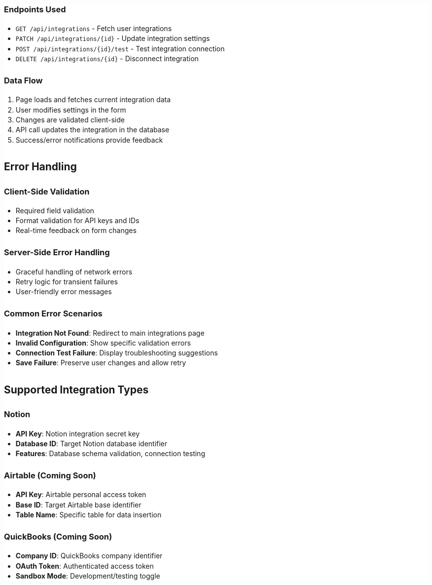 ### Endpoints Used
- `GET /api/integrations` - Fetch user integrations
- `PATCH /api/integrations/{id}` - Update integration settings
- `POST /api/integrations/{id}/test` - Test integration connection
- `DELETE /api/integrations/{id}` - Disconnect integration

### Data Flow
1. Page loads and fetches current integration data
2. User modifies settings in the form
3. Changes are validated client-side
4. API call updates the integration in the database
5. Success/error notifications provide feedback

## Error Handling

### Client-Side Validation
- Required field validation
- Format validation for API keys and IDs
- Real-time feedback on form changes

### Server-Side Error Handling
- Graceful handling of network errors
- Retry logic for transient failures
- User-friendly error messages

### Common Error Scenarios
- **Integration Not Found**: Redirect to main integrations page
- **Invalid Configuration**: Show specific validation errors
- **Connection Test Failure**: Display troubleshooting suggestions
- **Save Failure**: Preserve user changes and allow retry

## Supported Integration Types

### Notion
- **API Key**: Notion integration secret key
- **Database ID**: Target Notion database identifier
- **Features**: Database schema validation, connection testing

### Airtable (Coming Soon)
- **API Key**: Airtable personal access token
- **Base ID**: Target Airtable base identifier
- **Table Name**: Specific table for data insertion

### QuickBooks (Coming Soon)
- **Company ID**: QuickBooks company identifier
- **OAuth Token**: Authenticated access token
- **Sandbox Mode**: Development/testing toggle

